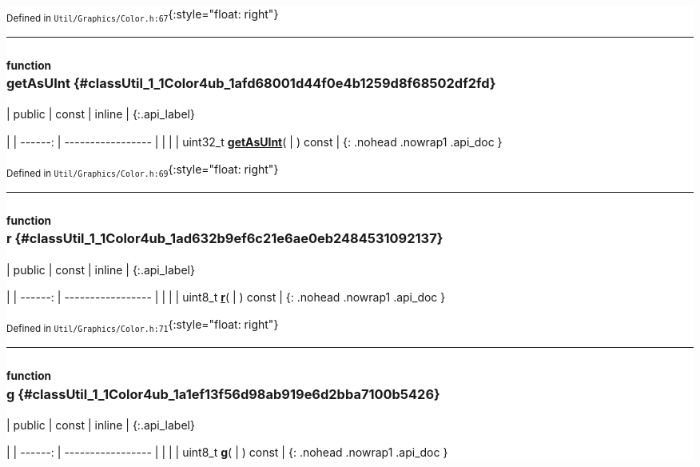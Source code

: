 



<sub>Defined in `Util/Graphics/Color.h:67`</sub>{:style="float: right"}

-------------------------------------------------------------------

### <small>function</small><br/> getAsUInt {#classUtil_1_1Color4ub_1afd68001d44f0e4b1259d8f68502df2fd}

| public | const | inline |
{:.api_label}

|
| ------: | ----------------- |
|  |
| uint32_t **[getAsUInt](#classUtil_1_1Color4ub_1afd68001d44f0e4b1259d8f68502df2fd)**( |  ) const |
{: .nohead .nowrap1 .api_doc }





<sub>Defined in `Util/Graphics/Color.h:69`</sub>{:style="float: right"}

-------------------------------------------------------------------

### <small>function</small><br/> r {#classUtil_1_1Color4ub_1ad632b9ef6c21e6ae0eb2484531092137}

| public | const | inline |
{:.api_label}

|
| ------: | ----------------- |
|  |
| uint8_t **[r](#classUtil_1_1Color4ub_1ad632b9ef6c21e6ae0eb2484531092137)**( |  ) const |
{: .nohead .nowrap1 .api_doc }





<sub>Defined in `Util/Graphics/Color.h:71`</sub>{:style="float: right"}

-------------------------------------------------------------------

### <small>function</small><br/> g {#classUtil_1_1Color4ub_1a1ef13f56d98ab919e6d2bba7100b5426}

| public | const | inline |
{:.api_label}

|
| ------: | ----------------- |
|  |
| uint8_t **[g](#classUtil_1_1Color4ub_1a1ef13f56d98ab919e6d2bba7100b5426)**( |  ) const |
{: .nohead .nowrap1 .api_doc }

